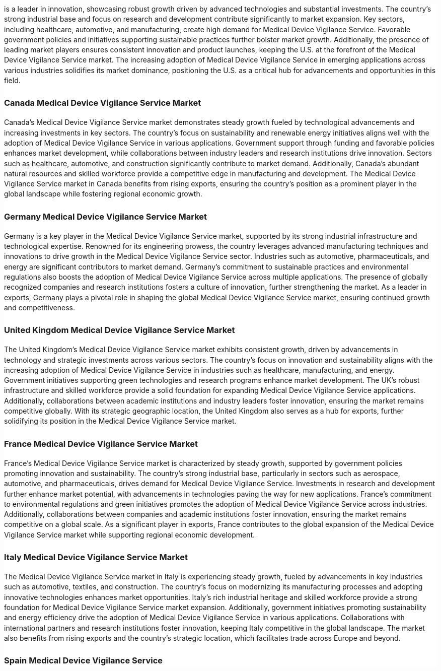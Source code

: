 is a leader in innovation, showcasing robust growth driven by advanced technologies and substantial investments. The country&rsquo;s strong industrial base and focus on research and development contribute significantly to market expansion. Key sectors, including healthcare, automotive, and manufacturing, create high demand for Medical Device Vigilance Service. Favorable government policies and initiatives supporting sustainable practices further bolster market growth. Additionally, the presence of leading market players ensures consistent innovation and product launches, keeping the U.S. at the forefront of the Medical Device Vigilance Service market. The increasing adoption of Medical Device Vigilance Service in emerging applications across various industries solidifies its market dominance, positioning the U.S. as a critical hub for advancements and opportunities in this field.</p><h3>Canada Medical Device Vigilance Service Market</h3><p>Canada&rsquo;s Medical Device Vigilance Service market demonstrates steady growth fueled by technological advancements and increasing investments in key sectors. The country&rsquo;s focus on sustainability and renewable energy initiatives aligns well with the adoption of Medical Device Vigilance Service in various applications. Government support through funding and favorable policies enhances market development, while collaborations between industry leaders and research institutions drive innovation. Sectors such as healthcare, automotive, and construction significantly contribute to market demand. Additionally, Canada&rsquo;s abundant natural resources and skilled workforce provide a competitive edge in manufacturing and development. The Medical Device Vigilance Service market in Canada benefits from rising exports, ensuring the country&rsquo;s position as a prominent player in the global landscape while fostering regional economic growth.</p><h3>Germany Medical Device Vigilance Service Market</h3><p>Germany is a key player in the Medical Device Vigilance Service market, supported by its strong industrial infrastructure and technological expertise. Renowned for its engineering prowess, the country leverages advanced manufacturing techniques and innovations to drive growth in the Medical Device Vigilance Service sector. Industries such as automotive, pharmaceuticals, and energy are significant contributors to market demand. Germany&rsquo;s commitment to sustainable practices and environmental regulations also boosts the adoption of Medical Device Vigilance Service across multiple applications. The presence of globally recognized companies and research institutions fosters a culture of innovation, further strengthening the market. As a leader in exports, Germany plays a pivotal role in shaping the global Medical Device Vigilance Service market, ensuring continued growth and competitiveness.</p><h3>United Kingdom Medical Device Vigilance Service Market</h3><p>The United Kingdom&rsquo;s Medical Device Vigilance Service market exhibits consistent growth, driven by advancements in technology and strategic investments across various sectors. The country&rsquo;s focus on innovation and sustainability aligns with the increasing adoption of Medical Device Vigilance Service in industries such as healthcare, manufacturing, and energy. Government initiatives supporting green technologies and research programs enhance market development. The UK&rsquo;s robust infrastructure and skilled workforce provide a solid foundation for expanding Medical Device Vigilance Service applications. Additionally, collaborations between academic institutions and industry leaders foster innovation, ensuring the market remains competitive globally. With its strategic geographic location, the United Kingdom also serves as a hub for exports, further solidifying its position in the Medical Device Vigilance Service market.</p><h3>France Medical Device Vigilance Service Market</h3><p>France&rsquo;s Medical Device Vigilance Service market is characterized by steady growth, supported by government policies promoting innovation and sustainability. The country&rsquo;s strong industrial base, particularly in sectors such as aerospace, automotive, and pharmaceuticals, drives demand for Medical Device Vigilance Service. Investments in research and development further enhance market potential, with advancements in technologies paving the way for new applications. France&rsquo;s commitment to environmental regulations and green initiatives promotes the adoption of Medical Device Vigilance Service across industries. Additionally, collaborations between companies and academic institutions foster innovation, ensuring the market remains competitive on a global scale. As a significant player in exports, France contributes to the global expansion of the Medical Device Vigilance Service market while supporting regional economic development.</p><h3>Italy Medical Device Vigilance Service Market</h3><p>The Medical Device Vigilance Service market in Italy is experiencing steady growth, fueled by advancements in key industries such as automotive, textiles, and construction. The country&rsquo;s focus on modernizing its manufacturing processes and adopting innovative technologies enhances market opportunities. Italy&rsquo;s rich industrial heritage and skilled workforce provide a strong foundation for Medical Device Vigilance Service market expansion. Additionally, government initiatives promoting sustainability and energy efficiency drive the adoption of Medical Device Vigilance Service in various applications. Collaborations with international partners and research institutions foster innovation, keeping Italy competitive in the global landscape. The market also benefits from rising exports and the country&rsquo;s strategic location, which facilitates trade across Europe and beyond.</p><h3>Spain Medical Device Vigilance Service